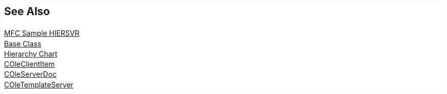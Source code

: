 ## See Also  
 [MFC Sample HIERSVR](../vs140/Visual-C---Samples.md)   
 [Base Class](../vs140/CDocItem-Class.md)   
 [Hierarchy Chart](../vs140/Hierarchy-Chart.md)   
 [COleClientItem](../vs140/COleClientItem-Class.md)   
 [COleServerDoc](../vs140/COleServerDoc-Class.md)   
 [COleTemplateServer](../vs140/COleTemplateServer-Class.md)